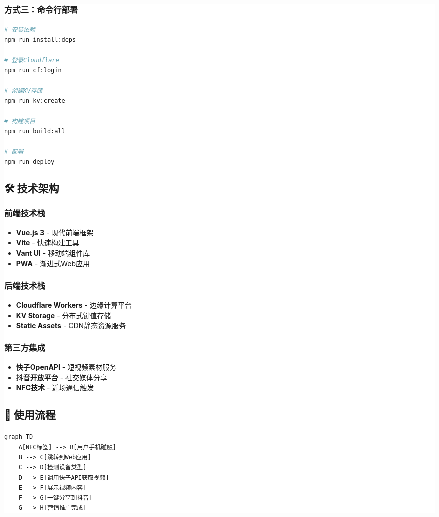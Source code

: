 ### 方式三：命令行部署

```bash
# 安装依赖
npm run install:deps

# 登录Cloudflare
npm run cf:login

# 创建KV存储
npm run kv:create

# 构建项目
npm run build:all

# 部署
npm run deploy
```

## 🛠️ 技术架构

### 前端技术栈
- **Vue.js 3** - 现代前端框架
- **Vite** - 快速构建工具
- **Vant UI** - 移动端组件库
- **PWA** - 渐进式Web应用

### 后端技术栈
- **Cloudflare Workers** - 边缘计算平台
- **KV Storage** - 分布式键值存储
- **Static Assets** - CDN静态资源服务

### 第三方集成
- **快子OpenAPI** - 短视频素材服务
- **抖音开放平台** - 社交媒体分享
- **NFC技术** - 近场通信触发

## 📱 使用流程

```mermaid
graph TD
    A[NFC标签] --> B[用户手机碰触]
    B --> C[跳转到Web应用]
    C --> D[检测设备类型]
    D --> E[调用快子API获取视频]
    E --> F[展示视频内容]
    F --> G[一键分享到抖音]
    G --> H[营销推广完成]
```
